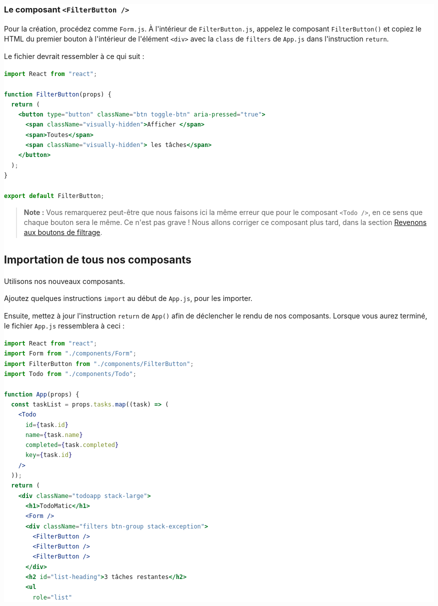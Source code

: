 ### Le composant `<FilterButton />`

Pour la création, procédez comme `Form.js`. À l'intérieur de `FilterButton.js`, appelez le composant `FilterButton()` et copiez le HTML du premier bouton à l'intérieur de l'élément `<div>` avec la `class` de `filters` de `App.js` dans l'instruction `return`.

Le fichier devrait ressembler à ce qui suit&nbsp;:

```jsx
import React from "react";

function FilterButton(props) {
  return (
    <button type="button" className="btn toggle-btn" aria-pressed="true">
      <span className="visually-hidden">Afficher </span>
      <span>Toutes</span>
      <span className="visually-hidden"> les tâches</span>
    </button>
  );
}

export default FilterButton;
```

> **Note :** Vous remarquerez peut-être que nous faisons ici la même erreur que pour le composant `<Todo />`, en ce sens que chaque bouton sera le même. Ce n'est pas grave&nbsp;! Nous allons corriger ce composant plus tard, dans la section [Revenons aux boutons de filtrage](/fr/docs/Learn/Tools_and_testing/Client-side_JavaScript_frameworks/React_interactivity_filtering_conditional_rendering#back_to_the_filter_buttons).

## Importation de tous nos composants

Utilisons nos nouveaux composants.

Ajoutez quelques instructions `import` au début de `App.js`, pour les importer.

Ensuite, mettez à jour l'instruction `return` de `App()` afin de déclencher le rendu de nos composants. Lorsque vous aurez terminé, le fichier `App.js` ressemblera à ceci&nbsp;:

```jsx
import React from "react";
import Form from "./components/Form";
import FilterButton from "./components/FilterButton";
import Todo from "./components/Todo";

function App(props) {
  const taskList = props.tasks.map((task) => (
    <Todo
      id={task.id}
      name={task.name}
      completed={task.completed}
      key={task.id}
    />
  ));
  return (
    <div className="todoapp stack-large">
      <h1>TodoMatic</h1>
      <Form />
      <div className="filters btn-group stack-exception">
        <FilterButton />
        <FilterButton />
        <FilterButton />
      </div>
      <h2 id="list-heading">3 tâches restantes</h2>
      <ul
        role="list"
```